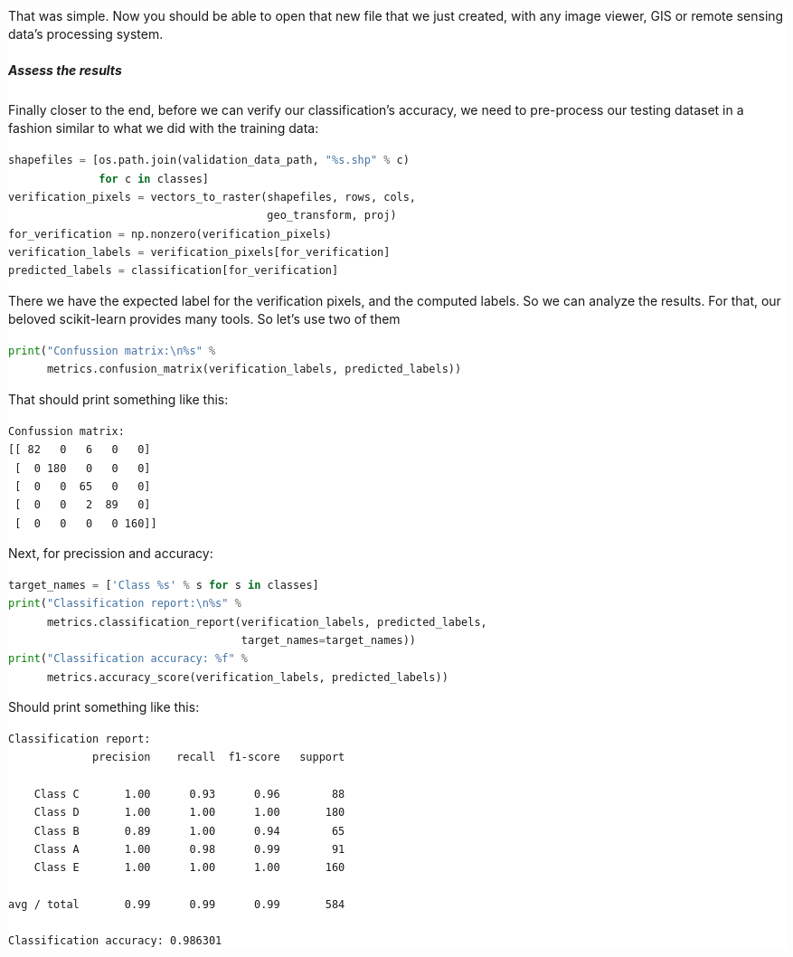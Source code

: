 That was simple. Now you should be able to open that new file that we just created, with any image viewer,
GIS or remote sensing data’s processing system.


##### Assess the results

Finally closer to the end, before we can verify our classification’s accuracy, we need to pre-process
our testing dataset in a fashion similar to what we did with the training data:
```py
shapefiles = [os.path.join(validation_data_path, "%s.shp" % c)
              for c in classes]
verification_pixels = vectors_to_raster(shapefiles, rows, cols,
                                        geo_transform, proj)
for_verification = np.nonzero(verification_pixels)
verification_labels = verification_pixels[for_verification]
predicted_labels = classification[for_verification]
```

There we have the expected label for the verification pixels, and the computed labels. So we can analyze
the results. For that, our beloved scikit-learn provides many tools. So let’s use two of them
```py
print("Confussion matrix:\n%s" %
      metrics.confusion_matrix(verification_labels, predicted_labels))
```

That should print something like this:
```
Confussion matrix:
[[ 82   0   6   0   0]
 [  0 180   0   0   0]
 [  0   0  65   0   0]
 [  0   0   2  89   0]
 [  0   0   0   0 160]]
```

Next, for precission and accuracy:
```py
target_names = ['Class %s' % s for s in classes]
print("Classification report:\n%s" %
      metrics.classification_report(verification_labels, predicted_labels,
                                    target_names=target_names))
print("Classification accuracy: %f" %
      metrics.accuracy_score(verification_labels, predicted_labels))
```

Should print something like this:
```
Classification report:
             precision    recall  f1-score   support

    Class C       1.00      0.93      0.96        88
    Class D       1.00      1.00      1.00       180
    Class B       0.89      1.00      0.94        65
    Class A       1.00      0.98      0.99        91
    Class E       1.00      1.00      1.00       160

avg / total       0.99      0.99      0.99       584

Classification accuracy: 0.986301
```
